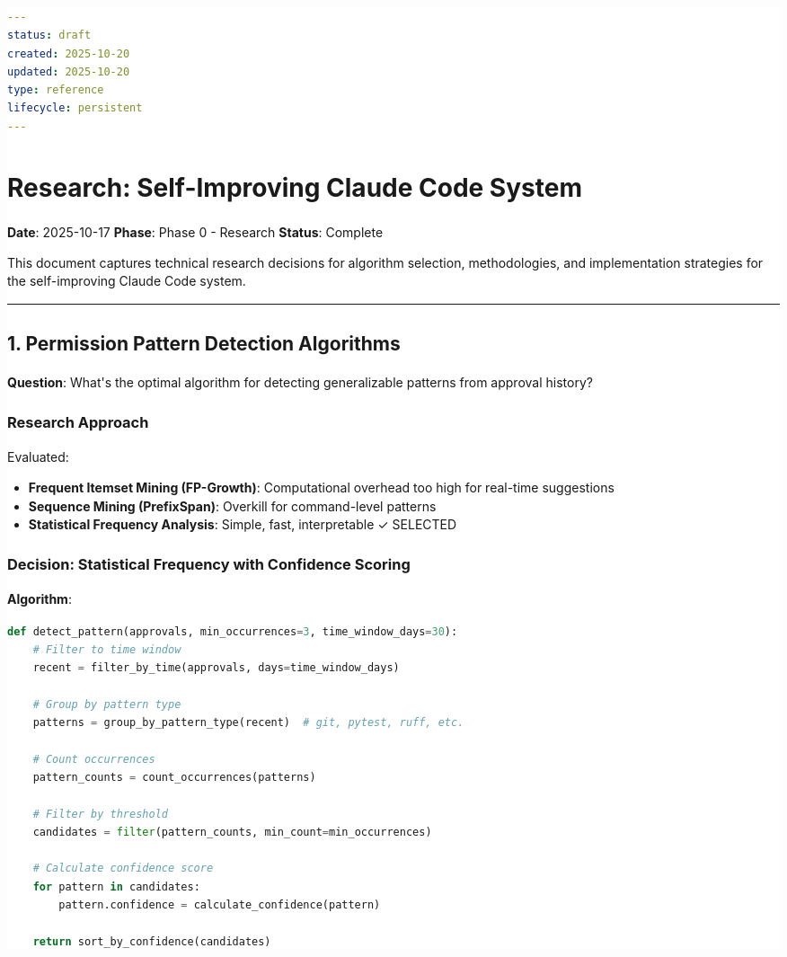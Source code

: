 ```yaml
---
status: draft
created: 2025-10-20
updated: 2025-10-20
type: reference
lifecycle: persistent
---
```


# Research: Self-Improving Claude Code System

**Date**: 2025-10-17
**Phase**: Phase 0 - Research
**Status**: Complete

This document captures technical research decisions for algorithm selection, methodologies, and implementation strategies for the self-improving Claude Code system.

---

## 1. Permission Pattern Detection Algorithms

**Question**: What's the optimal algorithm for detecting generalizable patterns from approval history?

### Research Approach

Evaluated:
- **Frequent Itemset Mining (FP-Growth)**: Computational overhead too high for real-time suggestions
- **Sequence Mining (PrefixSpan)**: Overkill for command-level patterns
- **Statistical Frequency Analysis**: Simple, fast, interpretable ✓ SELECTED

### Decision: Statistical Frequency with Confidence Scoring

**Algorithm**:
```python
def detect_pattern(approvals, min_occurrences=3, time_window_days=30):
    # Filter to time window
    recent = filter_by_time(approvals, days=time_window_days)

    # Group by pattern type
    patterns = group_by_pattern_type(recent)  # git, pytest, ruff, etc.

    # Count occurrences
    pattern_counts = count_occurrences(patterns)

    # Filter by threshold
    candidates = filter(pattern_counts, min_count=min_occurrences)

    # Calculate confidence score
    for pattern in candidates:
        pattern.confidence = calculate_confidence(pattern)

    return sort_by_confidence(candidates)
```

